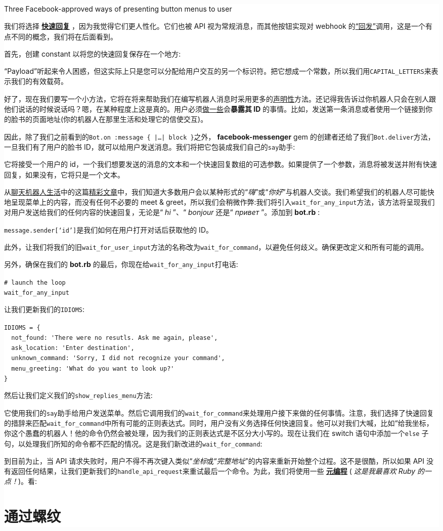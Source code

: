 Three Facebook-approved ways of presenting button menus to user

我们将选择 [**快速回复**](https://developers.facebook.com/docs/messenger-platform/send-api-reference/quick-replies) ，因为我觉得它们更人性化。它们也被 API 视为常规消息，而其他按钮实现对 webhook 的[“回发”](https://developers.facebook.com/docs/messenger-platform/send-api-reference/postback-button)调用，这是一个有点不同的概念，我们将在后面看到。

首先，创建 constant 以将您的快速回复保存在一个地方:

“Payload”听起来令人困惑，但这实际上只是您可以分配给用户交互的另一个标识符。把它想成一个常数，所以我们用`CAPITAL_LETTERS`来表示我们的有效载荷。

好了，现在我们要写一个小方法，它将在将来帮助我们在编写机器人消息时采用更多的[声明性](https://en.wikipedia.org/wiki/Declarative_programming)方法。还记得我告诉过你机器人只会在别人跟他们说话的时候说话吗？嗯，在某种程度上这是真的。用户必须[做一些](https://developers.facebook.com/docs/messenger-platform/product-overview/entry-points#others)会**暴露其 ID** 的事情。比如，发送第一条消息或者使用一个链接到你的脸书的页面地址(你的机器人在那里生活和处理它的信使交互)。

因此，除了我们之前看到的`Bot.on :message { |…| block }`之外， **facebook-messenger** gem 的创建者还给了我们`Bot.deliver`方法，一旦我们有了用户的脸书 ID，就可以给用户发送消息。我们将把它包装成我们自己的`say`助手:

它将接受一个用户的 id，一个我们想要发送的消息的文本和一个快速回复数组的可选参数。如果提供了一个参数，消息将被发送并附有快速回复，如果没有，它将只是一个文本。

从[聊天机器人生活](https://chatbotslife.com/)中的这篇[精彩文章](https://chatbotslife.com/what-10-billion-messages-can-teach-us-about-making-chatbots-fb796781bb4a#.oy73pes67)中，我们知道大多数用户会以某种形式的“*嗨*”或“*你好*”与机器人交谈。我们希望我们的机器人尽可能快地呈现菜单上的内容，而没有任何不必要的 meet & greet，所以我们会稍微作弊:我们将引入`wait_for_any_input`方法，该方法将呈现我们对用户发送给我们的任何内容的快速回复，无论是“ *hi* ”、“ *bonjour* 还是“ *привет* ”。添加到 **bot.rb** :

`message.sender[‘id’]`是我们如何在用户打开对话后获取他的 ID。

此外，让我们将我们的旧`wait_for_user_input`方法的名称改为`wait_for_command`，以避免任何歧义。确保更改定义和所有可能的调用。

另外，确保在我们的 **bot.rb** 的最后，你现在给`wait_for_any_input`打电话:

```
# launch the loop
wait_for_any_input
```

让我们更新我们的`IDIOMS`:

```
IDIOMS = {
  not_found: 'There were no resutls. Ask me again, please',
  ask_location: 'Enter destination',
  unknown_command: 'Sorry, I did not recognize your command',
  menu_greeting: 'What do you want to look up?'
}
```

然后让我们定义我们的`show_replies_menu`方法:

它使用我们的`say`助手给用户发送菜单。然后它调用我们的`wait_for_command`来处理用户接下来做的任何事情。注意，我们选择了快速回复的措辞来匹配`wait_for_command`中所有可能的正则表达式。同时，用户没有义务选择任何快速回复。他可以对我们大喊，比如“给我坐标，你这个愚蠢的机器人！他的命令仍然会被处理，因为我们的正则表达式是不区分大小写的。现在让我们在 switch 语句中添加一个`else` 子句，以处理我们所知的命令都不匹配的情况。这是我们新改进的`wait_for_command`:

到目前为止，当 API 请求失败时，用户不得不再次键入类似“*坐标*或“*完整地址*”的内容来重新开始整个过程。这不是很酷，所以如果 API 没有返回任何结果，让我们更新我们的`handle_api_request`来重试最后一个命令。为此，我们将使用一些 [**元编程**](https://en.wikipedia.org/wiki/Metaprogramming) ( *这是我最喜欢 Ruby 的一点！*)。看:

# **通过螺纹**
